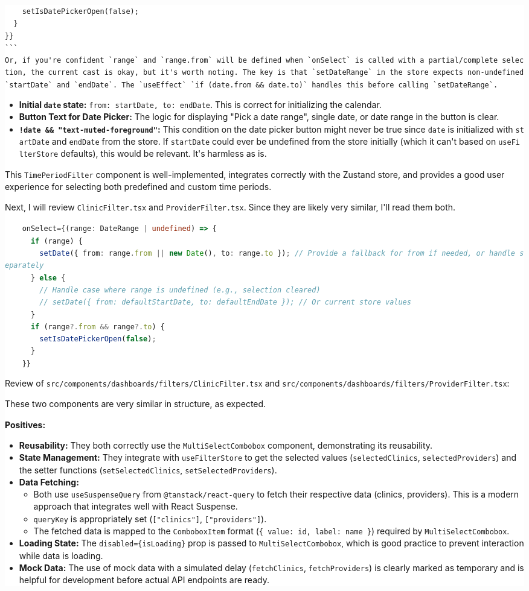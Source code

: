         setIsDatePickerOpen(false);
      }
    }}
    ```
    Or, if you're confident `range` and `range.from` will be defined when `onSelect` is called with a partial/complete selection, the current cast is okay, but it's worth noting. The key is that `setDateRange` in the store expects non-undefined `startDate` and `endDate`. The `useEffect` `if (date.from && date.to)` handles this before calling `setDateRange`.
*   **Initial `date` state:** `from: startDate, to: endDate`. This is correct for initializing the calendar.
*   **Button Text for Date Picker:** The logic for displaying "Pick a date range", single date, or date range in the button is clear.
*   **`!date && "text-muted-foreground"`:** This condition on the date picker button might never be true since `date` is initialized with `startDate` and `endDate` from the store. If `startDate` could ever be undefined from the store initially (which it can't based on `useFilterStore` defaults), this would be relevant. It's harmless as is.

This `TimePeriodFilter` component is well-implemented, integrates correctly with the Zustand store, and provides a good user experience for selecting both predefined and custom time periods.

Next, I will review `ClinicFilter.tsx` and `ProviderFilter.tsx`. Since they are likely very similar, I'll read them both.

```typescript
    onSelect={(range: DateRange | undefined) => {
      if (range) {
        setDate({ from: range.from || new Date(), to: range.to }); // Provide a fallback for from if needed, or handle separately
      } else {
        // Handle case where range is undefined (e.g., selection cleared)
        // setDate({ from: defaultStartDate, to: defaultEndDate }); // Or current store values
      }
      if (range?.from && range?.to) {
        setIsDatePickerOpen(false);
      }
    }}
```

Review of `src/components/dashboards/filters/ClinicFilter.tsx` and `src/components/dashboards/filters/ProviderFilter.tsx`:

These two components are very similar in structure, as expected.

**Positives:**
*   **Reusability:** They both correctly use the `MultiSelectCombobox` component, demonstrating its reusability.
*   **State Management:** They integrate with `useFilterStore` to get the selected values (`selectedClinics`, `selectedProviders`) and the setter functions (`setSelectedClinics`, `setSelectedProviders`).
*   **Data Fetching:**
    *   Both use `useSuspenseQuery` from `@tanstack/react-query` to fetch their respective data (clinics, providers). This is a modern approach that integrates well with React Suspense.
    *   `queryKey` is appropriately set (`["clinics"]`, `["providers"]`).
    *   The fetched data is mapped to the `ComboboxItem` format (`{ value: id, label: name }`) required by `MultiSelectCombobox`.
*   **Loading State:** The `disabled={isLoading}` prop is passed to `MultiSelectCombobox`, which is good practice to prevent interaction while data is loading.
*   **Mock Data:** The use of mock data with a simulated delay (`fetchClinics`, `fetchProviders`) is clearly marked as temporary and is helpful for development before actual API endpoints are ready.
